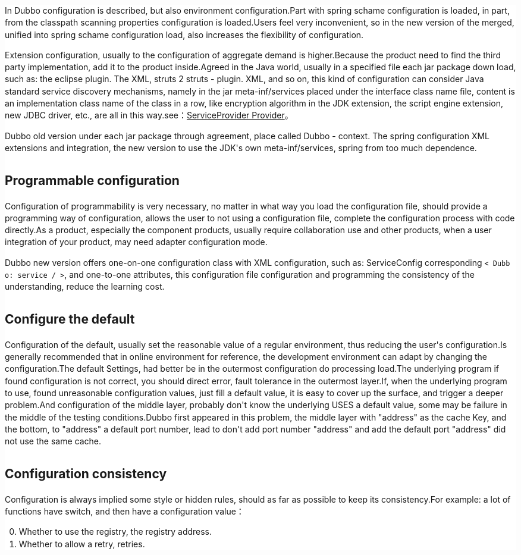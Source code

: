 In Dubbo configuration is described, but also environment configuration.Part with spring schame configuration is loaded, in part, from the classpath scanning properties configuration is loaded.Users feel very inconvenient, so in the new version of the merged, unified into spring schame configuration load, also increases the flexibility of configuration.

Extension configuration, usually to the configuration of aggregate demand is higher.Because the product need to find the third party implementation, add it to the product inside.Agreed in the Java world, usually in a specified file each jar package down load, such as: the eclipse plugin. The XML, struts 2 struts - plugin. XML, and so on, this kind of configuration can consider Java standard service discovery mechanisms, namely in the jar meta-inf/services placed under the interface class name file, content is an implementation class name of the class in a row, like encryption algorithm in the JDK extension, the script engine extension, new JDBC driver, etc., are all in this way.see：[ServiceProvider Provider](http://download.oracle.com/javase/1.4.2/docs/guide/jar/jar.html#Service%20Provider)。

Dubbo old version under each jar package through agreement, place called Dubbo - context. The spring configuration XML extensions and integration, the new version to use the JDK's own meta-inf/services, spring from too much dependence.

## Programmable configuration

Configuration of programmability is very necessary, no matter in what way you load the configuration file, should provide a programming way of configuration, allows the user to not using a configuration file, complete the configuration process with code directly.As a product, especially the component products, usually require collaboration use and other products, when a user integration of your product, may need adapter configuration mode.

Dubbo new version offers one-on-one configuration class with XML configuration, such as: ServiceConfig corresponding ` < Dubbo: service / > `, and one-to-one attributes, this configuration file configuration and programming the consistency of the understanding, reduce the learning cost.

## Configure the default 

Configuration of the default, usually set the reasonable value of a regular environment, thus reducing the user's configuration.Is generally recommended that in online environment for reference, the development environment can adapt by changing the configuration.The default Settings, had better be in the outermost configuration do processing load.The underlying program if found configuration is not correct, you should direct error, fault tolerance in the outermost layer.If, when the underlying program to use, found unreasonable configuration values, just fill a default value, it is easy to cover up the surface, and trigger a deeper problem.And configuration of the middle layer, probably don't know the underlying USES a default value, some may be failure in the middle of the testing conditions.Dubbo first appeared in this problem, the middle layer with "address" as the cache Key, and the bottom, to "address" a default port number, lead to don't add port number "address" and add the default port "address" did not use the same cache. 

## Configuration consistency 

Configuration is always implied some style or hidden rules, should as far as possible to keep its consistency.For example: a lot of functions have switch, and then have a configuration value： 

0. Whether to use the registry, the registry address. 
0. Whether to allow a retry, retries. 
